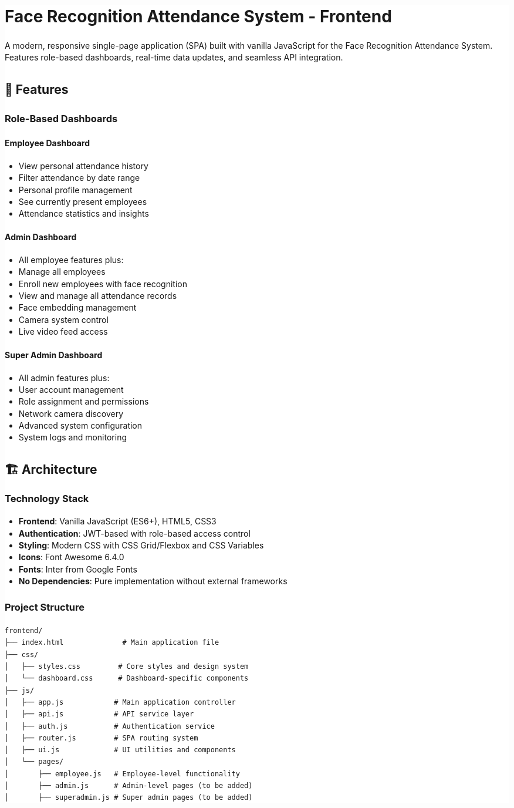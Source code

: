 # Face Recognition Attendance System - Frontend

A modern, responsive single-page application (SPA) built with vanilla JavaScript for the Face Recognition Attendance System. Features role-based dashboards, real-time data updates, and seamless API integration.

## 🚀 Features

### Role-Based Dashboards

#### Employee Dashboard
- View personal attendance history
- Filter attendance by date range
- Personal profile management
- See currently present employees
- Attendance statistics and insights

#### Admin Dashboard
- All employee features plus:
- Manage all employees
- Enroll new employees with face recognition
- View and manage all attendance records
- Face embedding management
- Camera system control
- Live video feed access

#### Super Admin Dashboard
- All admin features plus:
- User account management
- Role assignment and permissions
- Network camera discovery
- Advanced system configuration
- System logs and monitoring

## 🏗️ Architecture

### Technology Stack
- **Frontend**: Vanilla JavaScript (ES6+), HTML5, CSS3
- **Authentication**: JWT-based with role-based access control
- **Styling**: Modern CSS with CSS Grid/Flexbox and CSS Variables
- **Icons**: Font Awesome 6.4.0
- **Fonts**: Inter from Google Fonts
- **No Dependencies**: Pure implementation without external frameworks

### Project Structure
```
frontend/
├── index.html              # Main application file
├── css/
│   ├── styles.css         # Core styles and design system
│   └── dashboard.css      # Dashboard-specific components
├── js/
│   ├── app.js            # Main application controller
│   ├── api.js            # API service layer
│   ├── auth.js           # Authentication service
│   ├── router.js         # SPA routing system
│   ├── ui.js             # UI utilities and components
│   └── pages/
│       ├── employee.js   # Employee-level functionality
│       ├── admin.js      # Admin-level pages (to be added)
│       ├── superadmin.js # Super admin pages (to be added)
```